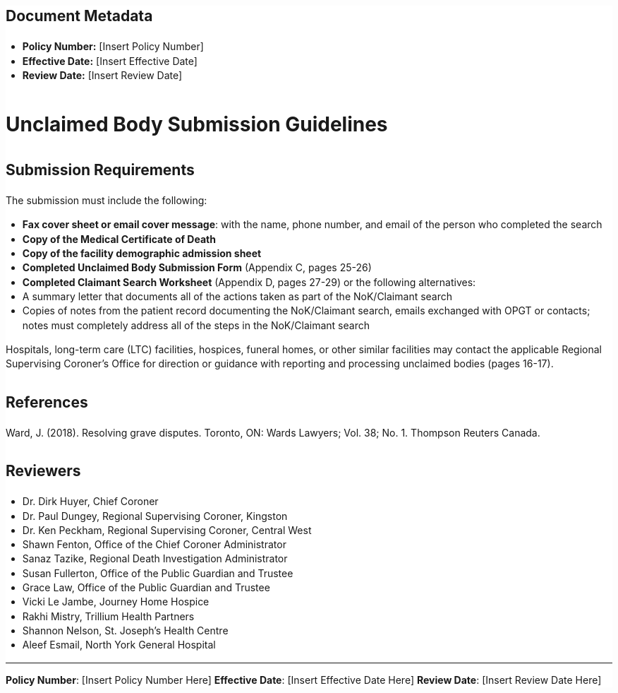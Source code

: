 ## Document Metadata
- **Policy Number:** [Insert Policy Number]
- **Effective Date:** [Insert Effective Date]
- **Review Date:** [Insert Review Date]

# Unclaimed Body Submission Guidelines

## Submission Requirements

The submission must include the following:

- **Fax cover sheet or email cover message**: with the name, phone number, and email of the person who completed the search
- **Copy of the Medical Certificate of Death**
- **Copy of the facility demographic admission sheet**
- **Completed Unclaimed Body Submission Form** (Appendix C, pages 25-26)
- **Completed Claimant Search Worksheet** (Appendix D, pages 27-29) or the following alternatives:
- A summary letter that documents all of the actions taken as part of the NoK/Claimant search
- Copies of notes from the patient record documenting the NoK/Claimant search, emails exchanged with OPGT or contacts; notes must completely address all of the steps in the NoK/Claimant search

Hospitals, long-term care (LTC) facilities, hospices, funeral homes, or other similar facilities may contact the applicable Regional Supervising Coroner’s Office for direction or guidance with reporting and processing unclaimed bodies (pages 16-17).

## References

Ward, J. (2018). Resolving grave disputes. Toronto, ON: Wards Lawyers; Vol. 38; No. 1. Thompson Reuters Canada.

## Reviewers

- Dr. Dirk Huyer, Chief Coroner
- Dr. Paul Dungey, Regional Supervising Coroner, Kingston
- Dr. Ken Peckham, Regional Supervising Coroner, Central West
- Shawn Fenton, Office of the Chief Coroner Administrator
- Sanaz Tazike, Regional Death Investigation Administrator
- Susan Fullerton, Office of the Public Guardian and Trustee
- Grace Law, Office of the Public Guardian and Trustee
- Vicki Le Jambe, Journey Home Hospice
- Rakhi Mistry, Trillium Health Partners
- Shannon Nelson, St. Joseph’s Health Centre
- Aleef Esmail, North York General Hospital

----

**Policy Number**: [Insert Policy Number Here]
**Effective Date**: [Insert Effective Date Here]
**Review Date**: [Insert Review Date Here]
